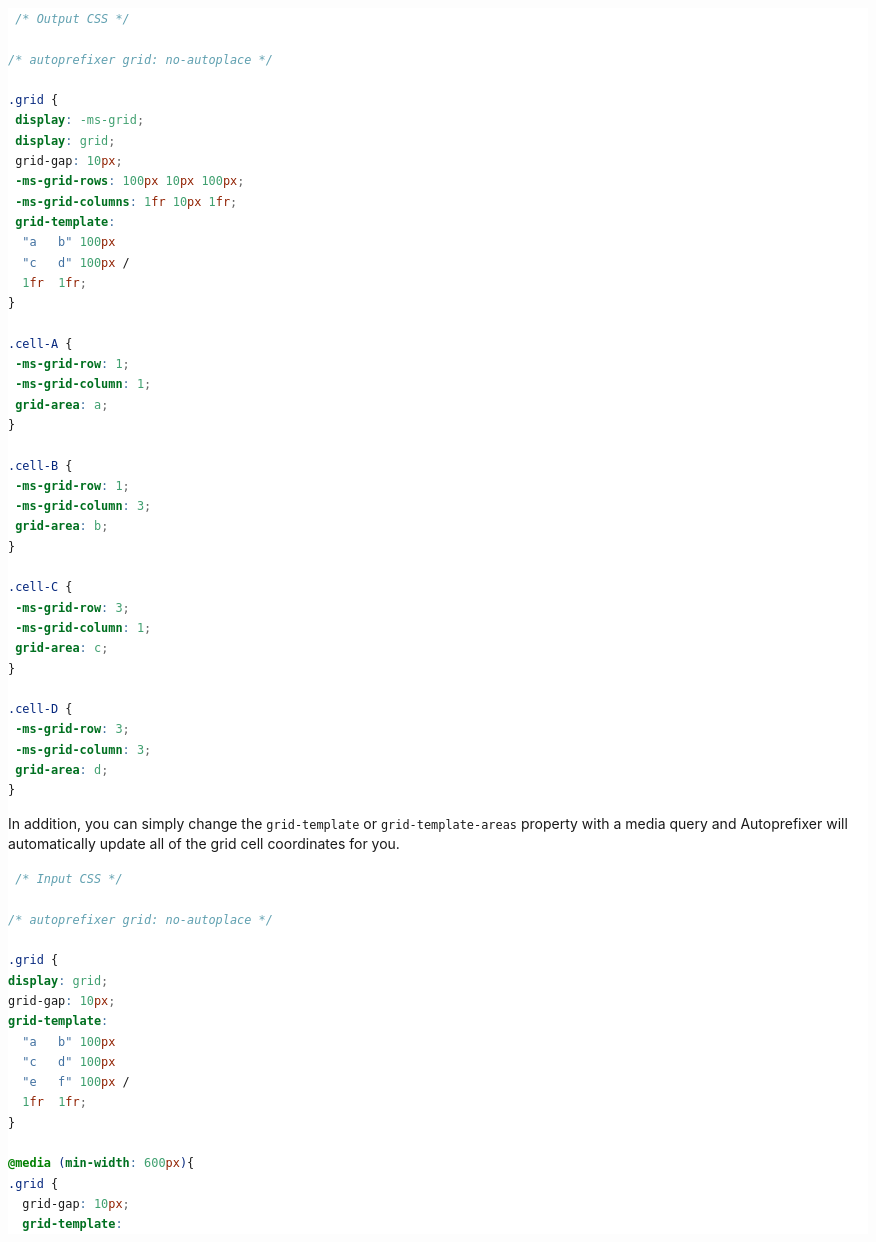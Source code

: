    ```css
    /* Output CSS */

   /* autoprefixer grid: no-autoplace */

   .grid {
    display: -ms-grid;
    display: grid;
    grid-gap: 10px;
    -ms-grid-rows: 100px 10px 100px;
    -ms-grid-columns: 1fr 10px 1fr;
    grid-template:
     "a   b" 100px
     "c   d" 100px /
     1fr  1fr;
   }

  .cell-A {
    -ms-grid-row: 1;
    -ms-grid-column: 1;
    grid-area: a;
  }

  .cell-B {
    -ms-grid-row: 1;
    -ms-grid-column: 3;
    grid-area: b;
  }

  .cell-C {
    -ms-grid-row: 3;
    -ms-grid-column: 1;
    grid-area: c;
  }

  .cell-D {
    -ms-grid-row: 3;
    -ms-grid-column: 3;
    grid-area: d;
  }
   ```

  In addition, you can simply change the `grid-template` or `grid-template-areas`  property with a media query and Autoprefixer will automatically update all of the grid cell coordinates for you.


   ```css
    /* Input CSS */

   /* autoprefixer grid: no-autoplace */

  .grid {
   display: grid;
   grid-gap: 10px;
   grid-template:
     "a   b" 100px
     "c   d" 100px
     "e   f" 100px /
     1fr  1fr;
  }

   @media (min-width: 600px){
   .grid {
     grid-gap: 10px;
     grid-template:
   ```